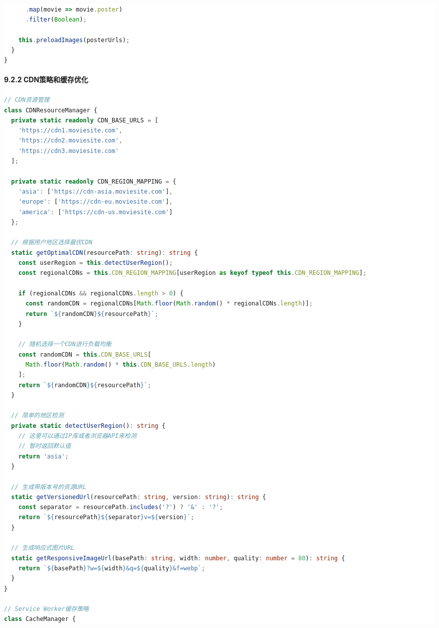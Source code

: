 ```typescript
      .map(movie => movie.poster)
      .filter(Boolean);

    this.preloadImages(posterUrls);
  }
}
```

#### 9.2.2 CDN策略和缓存优化
```typescript
// CDN资源管理
class CDNResourceManager {
  private static readonly CDN_BASE_URLS = [
    'https://cdn1.moviesite.com',
    'https://cdn2.moviesite.com',
    'https://cdn3.moviesite.com'
  ];

  private static readonly CDN_REGION_MAPPING = {
    'asia': ['https://cdn-asia.moviesite.com'],
    'europe': ['https://cdn-eu.moviesite.com'],
    'america': ['https://cdn-us.moviesite.com']
  };

  // 根据用户地区选择最优CDN
  static getOptimalCDN(resourcePath: string): string {
    const userRegion = this.detectUserRegion();
    const regionalCDNs = this.CDN_REGION_MAPPING[userRegion as keyof typeof this.CDN_REGION_MAPPING];

    if (regionalCDNs && regionalCDNs.length > 0) {
      const randomCDN = regionalCDNs[Math.floor(Math.random() * regionalCDNs.length)];
      return `${randomCDN}${resourcePath}`;
    }

    // 随机选择一个CDN进行负载均衡
    const randomCDN = this.CDN_BASE_URLS[
      Math.floor(Math.random() * this.CDN_BASE_URLS.length)
    ];
    return `${randomCDN}${resourcePath}`;
  }

  // 简单的地区检测
  private static detectUserRegion(): string {
    // 这里可以通过IP库或者浏览器API来检测
    // 暂时返回默认值
    return 'asia';
  }

  // 生成带版本号的资源URL
  static getVersionedUrl(resourcePath: string, version: string): string {
    const separator = resourcePath.includes('?') ? '&' : '?';
    return `${resourcePath}${separator}v=${version}`;
  }

  // 生成响应式图片URL
  static getResponsiveImageUrl(basePath: string, width: number, quality: number = 80): string {
    return `${basePath}?w=${width}&q=${quality}&f=webp`;
  }
}

// Service Worker缓存策略
class CacheManager {
```